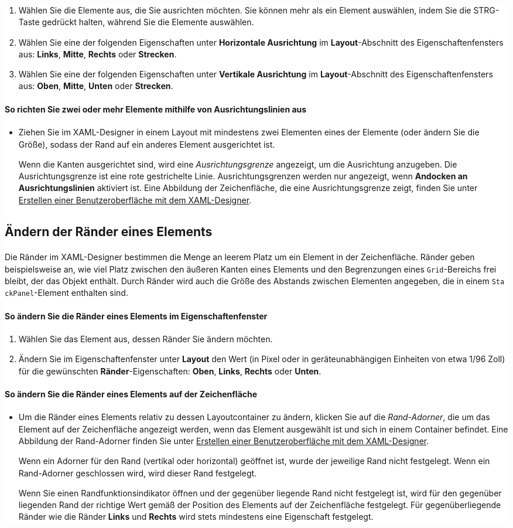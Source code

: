 1.  Wählen Sie die Elemente aus, die Sie ausrichten möchten. Sie können mehr als ein Element auswählen, indem Sie die STRG-Taste gedrückt halten, während Sie die Elemente auswählen.

2.  Wählen Sie eine der folgenden Eigenschaften unter **Horizontale Ausrichtung** im **Layout**-Abschnitt des Eigenschaftenfensters aus: **Links**, **Mitte**, **Rechts** oder **Strecken**.

3.  Wählen Sie eine der folgenden Eigenschaften unter **Vertikale Ausrichtung** im **Layout**-Abschnitt des Eigenschaftenfensters aus: **Oben**, **Mitte**, **Unten** oder **Strecken**.

#### <a name="to-align-two-or-more-elements-by-using-snaplines"></a>So richten Sie zwei oder mehr Elemente mithilfe von Ausrichtungslinien aus

-   Ziehen Sie im XAML-Designer in einem Layout mit mindestens zwei Elementen eines der Elemente (oder ändern Sie die Größe), sodass der Rand auf ein anderes Element ausgerichtet ist.

     Wenn die Kanten ausgerichtet sind, wird eine *Ausrichtungsgrenze* angezeigt, um die Ausrichtung anzugeben. Die Ausrichtungsgrenze ist eine rote gestrichelte Linie. Ausrichtungsgrenzen werden nur angezeigt, wenn **Andocken an Ausrichtungslinien** aktiviert ist. Eine Abbildung der Zeichenfläche, die eine Ausrichtungsgrenze zeigt, finden Sie unter [Erstellen einer Benutzeroberfläche mit dem XAML-Designer](../designers/creating-a-ui-by-using-xaml-designer-in-visual-studio.md).

## <a name="changing-the-an-elements-margins"></a>Ändern der Ränder eines Elements
 Die Ränder im XAML-Designer bestimmen die Menge an leerem Platz um ein Element in der Zeichenfläche. Ränder geben beispielsweise an, wie viel Platz zwischen den äußeren Kanten eines Elements und den Begrenzungen eines `Grid`-Bereichs frei bleibt, der das Objekt enthält. Durch Ränder wird auch die Größe des Abstands zwischen Elementen angegeben, die in einem `StackPanel`-Element enthalten sind.

#### <a name="to-change-an-elements-margins-in-the-properties-window"></a>So ändern Sie die Ränder eines Elements im Eigenschaftenfenster

1.  Wählen Sie das Element aus, dessen Ränder Sie ändern möchten.

2.  Ändern Sie im Eigenschaftenfenster unter **Layout** den Wert (in Pixel oder in geräteunabhängigen Einheiten von etwa 1/96 Zoll) für die gewünschten **Ränder**-Eigenschaften: **Oben**, **Links**, **Rechts** oder **Unten**.

#### <a name="to-change-an-elements-margins-in-the-artboard"></a>So ändern Sie die Ränder eines Elements auf der Zeichenfläche

-   Um die Ränder eines Elements relativ zu dessen Layoutcontainer zu ändern, klicken Sie auf die *Rand-Adorner*, die um das Element auf der Zeichenfläche angezeigt werden, wenn das Element ausgewählt ist und sich in einem Container befindet. Eine Abbildung der Rand-Adorner finden Sie unter [Erstellen einer Benutzeroberfläche mit dem XAML-Designer](../designers/creating-a-ui-by-using-xaml-designer-in-visual-studio.md).

     Wenn ein Adorner für den Rand (vertikal oder horizontal) geöffnet ist, wurde der jeweilige Rand nicht festgelegt. Wenn ein Rand-Adorner geschlossen wird, wird dieser Rand festgelegt.

     Wenn Sie einen Randfunktionsindikator öffnen und der gegenüber liegende Rand nicht festgelegt ist, wird für den gegenüber liegenden Rand der richtige Wert gemäß der Position des Elements auf der Zeichenfläche festgelegt. Für gegenüberliegende Ränder wie die Ränder **Links** und **Rechts** wird stets mindestens eine Eigenschaft festgelegt.
